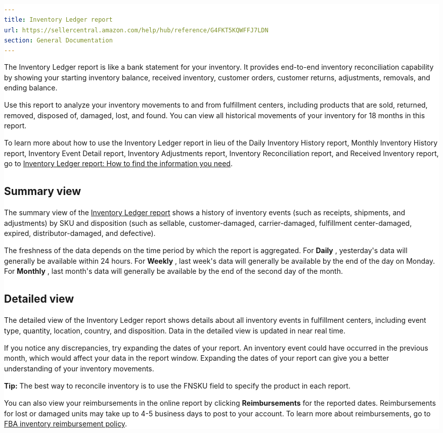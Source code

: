 ```yaml
---
title: Inventory Ledger report
url: https://sellercentral.amazon.com/help/hub/reference/G4FKT5KQWFFJ7LDN
section: General Documentation
---
```


The Inventory Ledger report is like a bank statement for your inventory. It
provides end-to-end inventory reconciliation capability by showing your
starting inventory balance, received inventory, customer orders, customer
returns, adjustments, removals, and ending balance.

Use this report to analyze your inventory movements to and from fulfillment
centers, including products that are sold, returned, removed, disposed of,
damaged, lost, and found. You can view all historical movements of your
inventory for 18 months in this report.

To learn more about how to use the Inventory Ledger report in lieu of the
Daily Inventory History report, Monthly Inventory History report, Inventory
Event Detail report, Inventory Adjustments report, Inventory Reconciliation
report, and Received Inventory report, go to [Inventory Ledger report: How to
find the information you need](/gp/help/GCRWH2T93NYDHBXU).

## Summary view

The summary view of the [Inventory Ledger
report](/reportcentral/LEDGER_REPORT/0) shows a history of inventory events
(such as receipts, shipments, and adjustments) by SKU and disposition (such as
sellable, customer-damaged, carrier-damaged, fulfillment center-damaged,
expired, distributor-damaged, and defective).

The freshness of the data depends on the time period by which the report is
aggregated. For **Daily** , yesterday's data will generally be available
within 24 hours. For **Weekly** , last week's data will generally be available
by the end of the day on Monday. For **Monthly** , last month's data will
generally be available by the end of the second day of the month.

## Detailed view

The detailed view of the Inventory Ledger report shows details about all
inventory events in fulfillment centers, including event type, quantity,
location, country, and disposition. Data in the detailed view is updated in
near real time.

If you notice any discrepancies, try expanding the dates of your report. An
inventory event could have occurred in the previous month, which would affect
your data in the report window. Expanding the dates of your report can give
you a better understanding of your inventory movements.

**Tip:** The best way to reconcile inventory is to use the FNSKU field to
specify the product in each report.

You can also view your reimbursements in the online report by clicking
**Reimbursements** for the reported dates. Reimbursements for lost or damaged
units may take up to 4-5 business days to post to your account. To learn more
about reimbursements, go to [FBA inventory reimbursement
policy](/gp/help/200213130).
